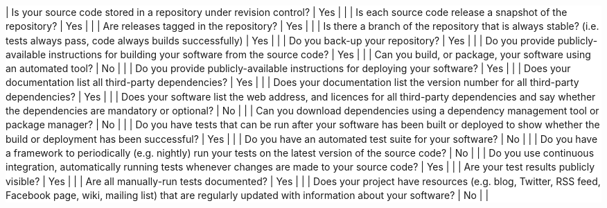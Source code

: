 | Is your source code stored in a repository under revision control?                                                                                                                                              |   Yes           |                                                               						|
| Is each source code release a snapshot of the repository?                                                                                                                                                       |   Yes           |                                                               						|
| Are releases tagged in the repository?                                                                                                                                                                          |   Yes           |                                                              		 					|
| Is there a branch of the repository that is always stable? (i.e. tests always pass, code always builds successfully)                                                                                            |   Yes           |                                                               						|
| Do you back-up your repository?                                                                                                                                                                                 |   Yes           |                                                               						|
| Do you provide publicly-available instructions for building your software from the source code?                                                                                                                 |   Yes           |                                                               						|
| Can you build, or package, your software using an automated tool?                                                                                                                                               |   No            |                                                               						|
| Do you provide publicly-available instructions for deploying your software?                                                                                                                                     |   Yes           |                                                               						|
| Does your documentation list all third-party dependencies?                                                                                                                                                      |   Yes           |                                                               						|
| Does your documentation list the version number for all third-party dependencies?                                                                                                                               |   Yes           |                                                               						|
| Does your software list the web address, and licences for all third-party dependencies and say whether the dependencies are mandatory or optional?                                                              |   No            |                                                               						|
| Can you download dependencies using a dependency management tool or package manager?                                                                                                                            |   No            |                                                               						|
| Do you have tests that can be run after your software has been built or deployed to show whether the build or deployment has been successful?                                                                   |   Yes           |                                                               						|
| Do you have an automated test suite for your software?                                                                                                                                                          |   No            |                                                               						|
| Do you have a framework to periodically (e.g. nightly) run your tests on the latest version of the source code?                                                                                                 |   No            |                                                               						|
| Do you use continuous integration, automatically running tests whenever changes are made to your source code?                                                                                                   |   Yes           |                                                               						|
| Are your test results publicly visible?                                                                                                                                                                         |   Yes           |                                                               						|
| Are all manually-run tests documented?                                                                                                                                                                          |   Yes           |                                                               						|
| Does your project have resources (e.g. blog, Twitter, RSS feed, Facebook page, wiki, mailing list) that are regularly updated with information about your software?                                             |   No            |                                                               						|